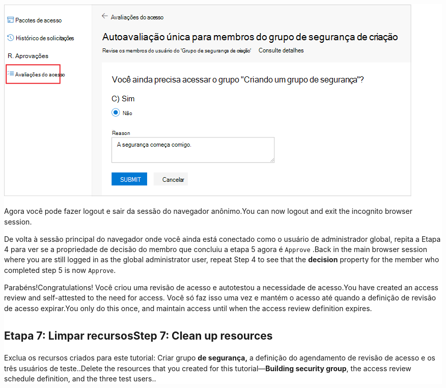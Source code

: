    </span><span class="sxs-lookup"><span data-stu-id="a9092-198">![Self-attest to access review](../images/../concepts/images/tutorial-accessreviews-api/selfattest.png)
   </span></span>

<span data-ttu-id="a9092-199">Agora você pode fazer logout e sair da sessão do navegador anônimo.</span><span class="sxs-lookup"><span data-stu-id="a9092-199">You can now logout and exit the incognito browser session.</span></span>

<span data-ttu-id="a9092-200">De volta à sessão principal do navegador onde você ainda está conectado como o  usuário de administrador global, repita a Etapa 4 para ver se a propriedade de decisão do membro que concluiu a etapa 5 agora é `Approve` .</span><span class="sxs-lookup"><span data-stu-id="a9092-200">Back in the main browser session where you are still logged in as the global administrator user, repeat Step 4 to see that the **decision** property for the member who completed step 5 is now `Approve`.</span></span>

<span data-ttu-id="a9092-201">Parabéns!</span><span class="sxs-lookup"><span data-stu-id="a9092-201">Congratulations!</span></span> <span data-ttu-id="a9092-202">Você criou uma revisão de acesso e autotestou a necessidade de acesso.</span><span class="sxs-lookup"><span data-stu-id="a9092-202">You have created an access review and self-attested to the need for access.</span></span> <span data-ttu-id="a9092-203">Você só faz isso uma vez e mantém o acesso até quando a definição de revisão de acesso expirar.</span><span class="sxs-lookup"><span data-stu-id="a9092-203">You only do this once, and maintain access until when the access review definition expires.</span></span>

## <a name="step-7-clean-up-resources"></a><span data-ttu-id="a9092-204">Etapa 7: Limpar recursos</span><span class="sxs-lookup"><span data-stu-id="a9092-204">Step 7: Clean up resources</span></span>

<span data-ttu-id="a9092-205">Exclua os recursos criados para este tutorial: Criar grupo **de segurança,** a definição do agendamento de revisão de acesso e os três usuários de teste..</span><span class="sxs-lookup"><span data-stu-id="a9092-205">Delete the resources that you created for this tutorial—**Building security group**, the access review schedule definition, and the three test users..</span></span>
